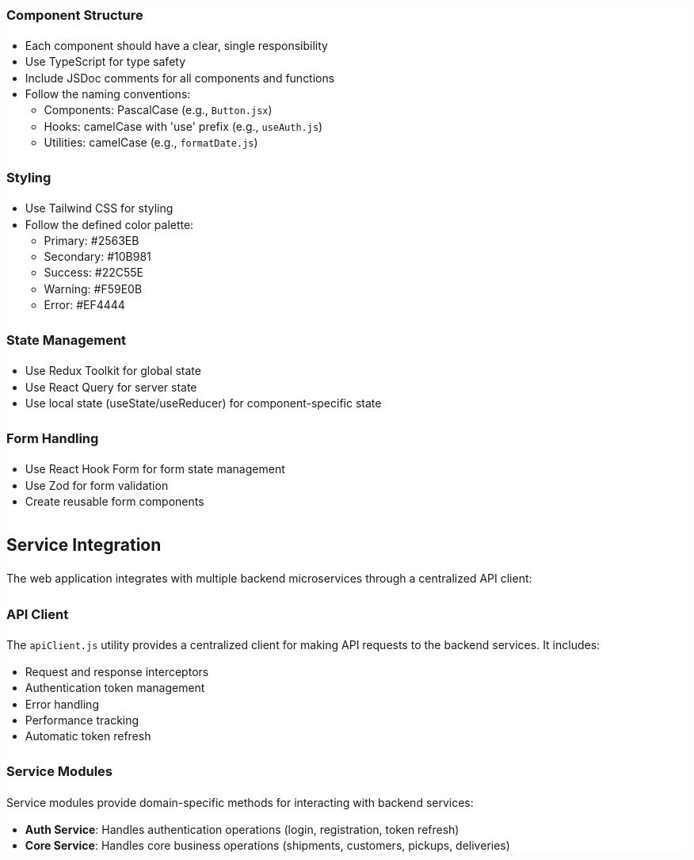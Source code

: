 ### Component Structure

- Each component should have a clear, single responsibility
- Use TypeScript for type safety
- Include JSDoc comments for all components and functions
- Follow the naming conventions:
  - Components: PascalCase (e.g., `Button.jsx`)
  - Hooks: camelCase with 'use' prefix (e.g., `useAuth.js`)
  - Utilities: camelCase (e.g., `formatDate.js`)

### Styling

- Use Tailwind CSS for styling
- Follow the defined color palette:
  - Primary: #2563EB
  - Secondary: #10B981
  - Success: #22C55E
  - Warning: #F59E0B
  - Error: #EF4444

### State Management

- Use Redux Toolkit for global state
- Use React Query for server state
- Use local state (useState/useReducer) for component-specific state

### Form Handling

- Use React Hook Form for form state management
- Use Zod for form validation
- Create reusable form components

## Service Integration

The web application integrates with multiple backend microservices through a centralized API client:

### API Client

The `apiClient.js` utility provides a centralized client for making API requests to the backend services. It includes:

- Request and response interceptors
- Authentication token management
- Error handling
- Performance tracking
- Automatic token refresh

### Service Modules

Service modules provide domain-specific methods for interacting with backend services:

- **Auth Service**: Handles authentication operations (login, registration, token refresh)
- **Core Service**: Handles core business operations (shipments, customers, pickups, deliveries)
